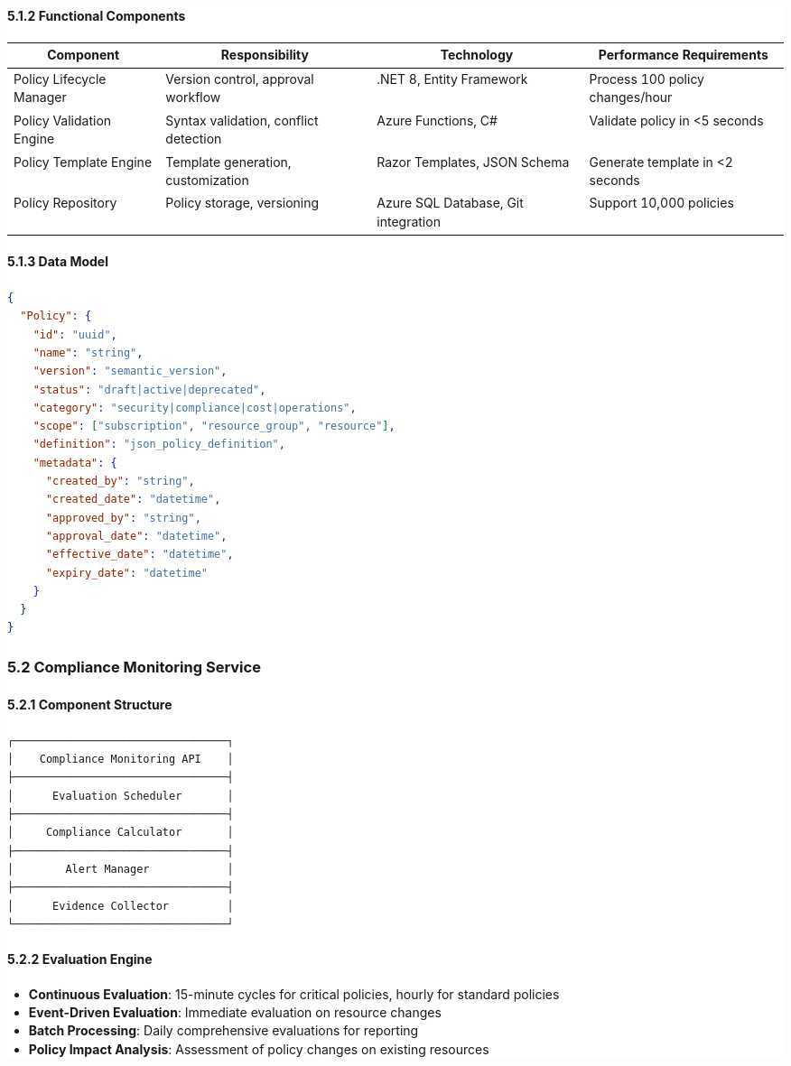 #### 5.1.2 Functional Components

| Component | Responsibility | Technology | Performance Requirements |
|-----------|---------------|------------|-------------------------|
| Policy Lifecycle Manager | Version control, approval workflow | .NET 8, Entity Framework | Process 100 policy changes/hour |
| Policy Validation Engine | Syntax validation, conflict detection | Azure Functions, C# | Validate policy in <5 seconds |
| Policy Template Engine | Template generation, customization | Razor Templates, JSON Schema | Generate template in <2 seconds |
| Policy Repository | Policy storage, versioning | Azure SQL Database, Git integration | Support 10,000 policies |

#### 5.1.3 Data Model
```json
{
  "Policy": {
    "id": "uuid",
    "name": "string",
    "version": "semantic_version", 
    "status": "draft|active|deprecated",
    "category": "security|compliance|cost|operations",
    "scope": ["subscription", "resource_group", "resource"],
    "definition": "json_policy_definition",
    "metadata": {
      "created_by": "string",
      "created_date": "datetime",
      "approved_by": "string",
      "approval_date": "datetime",
      "effective_date": "datetime",
      "expiry_date": "datetime"
    }
  }
}
```

### 5.2 Compliance Monitoring Service

#### 5.2.1 Component Structure
```
┌─────────────────────────────────┐
│    Compliance Monitoring API    │
├─────────────────────────────────┤
│      Evaluation Scheduler       │
├─────────────────────────────────┤
│     Compliance Calculator       │
├─────────────────────────────────┤
│        Alert Manager            │
├─────────────────────────────────┤
│      Evidence Collector         │
└─────────────────────────────────┘
```

#### 5.2.2 Evaluation Engine
- **Continuous Evaluation**: 15-minute cycles for critical policies, hourly for standard policies
- **Event-Driven Evaluation**: Immediate evaluation on resource changes
- **Batch Processing**: Daily comprehensive evaluations for reporting
- **Policy Impact Analysis**: Assessment of policy changes on existing resources
